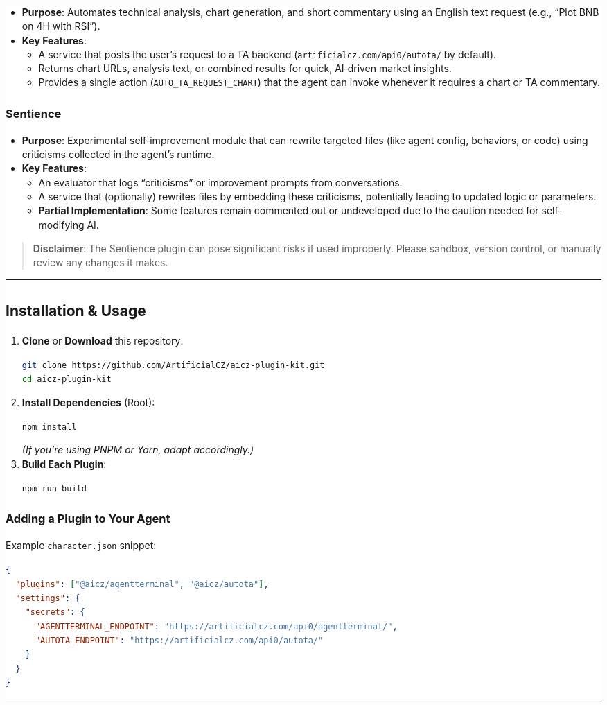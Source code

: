 - **Purpose**: Automates technical analysis, chart generation, and short commentary using an English text request (e.g., “Plot BNB on 4H with RSI”).  
- **Key Features**:
  - A service that posts the user’s request to a TA backend (`artificialcz.com/api0/autota/` by default).
  - Returns chart URLs, analysis text, or combined results for quick, AI‐driven market insights.
  - Provides a single action (`AUTO_TA_REQUEST_CHART`) that the agent can invoke whenever it requires a chart or TA commentary.

### Sentience

- **Purpose**: Experimental self‐improvement module that can rewrite targeted files (like agent config, behaviors, or code) using criticisms collected in the agent’s runtime.  
- **Key Features**:
  - An evaluator that logs “criticisms” or improvement prompts from conversations.
  - A service that (optionally) rewrites files by embedding these criticisms, potentially leading to updated logic or parameters.
  - **Partial Implementation**: Some features remain commented out or undeveloped due to the caution needed for self‐modifying AI.

> **Disclaimer**: The Sentience plugin can pose significant risks if used improperly. Please sandbox, version control, or manually review any changes it makes.

---

## Installation & Usage

1. **Clone** or **Download** this repository:
   ```bash
   git clone https://github.com/ArtificialCZ/aicz-plugin-kit.git
   cd aicz-plugin-kit
   ```
2. **Install Dependencies** (Root):
   ```bash
   npm install
   ```
   *(If you’re using PNPM or Yarn, adapt accordingly.)*
3. **Build Each Plugin**:
   ```bash
   npm run build
   ```

### Adding a Plugin to Your Agent

Example `character.json` snippet:
```json
{
  "plugins": ["@aicz/agentterminal", "@aicz/autota"],
  "settings": {
    "secrets": {
      "AGENTTERMINAL_ENDPOINT": "https://artificialcz.com/api0/agentterminal/",
      "AUTOTA_ENDPOINT": "https://artificialcz.com/api0/autota/"
    }
  }
}
```

---